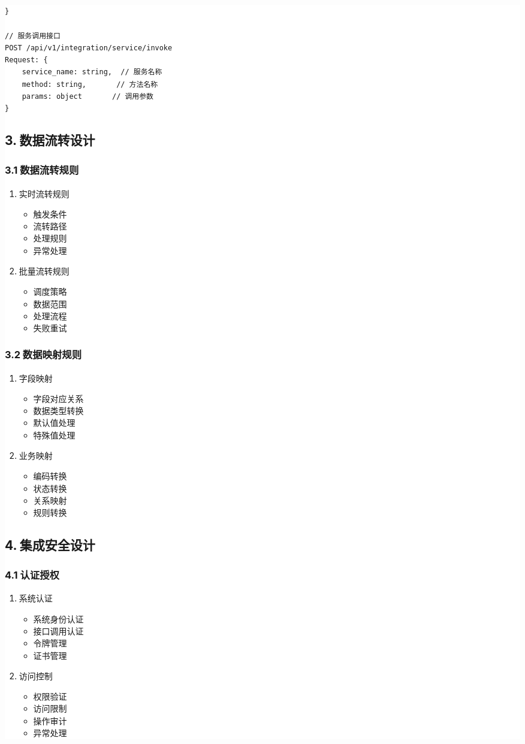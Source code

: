 ```
}

// 服务调用接口
POST /api/v1/integration/service/invoke
Request: {
    service_name: string,  // 服务名称
    method: string,       // 方法名称
    params: object       // 调用参数
}
```

## 3. 数据流转设计

### 3.1 数据流转规则
1. 实时流转规则
   - 触发条件
   - 流转路径
   - 处理规则
   - 异常处理

2. 批量流转规则
   - 调度策略
   - 数据范围
   - 处理流程
   - 失败重试

### 3.2 数据映射规则
1. 字段映射
   - 字段对应关系
   - 数据类型转换
   - 默认值处理
   - 特殊值处理

2. 业务映射
   - 编码转换
   - 状态转换
   - 关系映射
   - 规则转换

## 4. 集成安全设计

### 4.1 认证授权
1. 系统认证
   - 系统身份认证
   - 接口调用认证
   - 令牌管理
   - 证书管理

2. 访问控制
   - 权限验证
   - 访问限制
   - 操作审计
   - 异常处理
